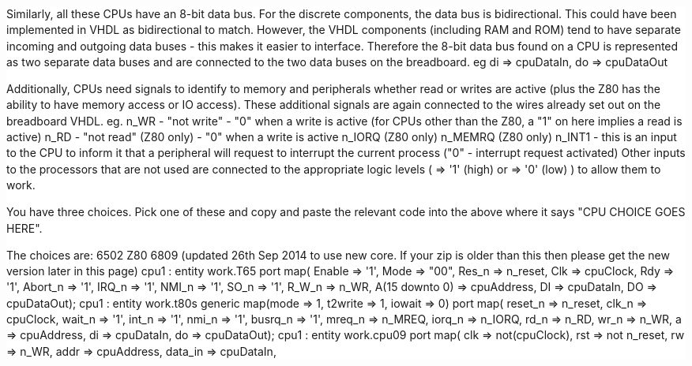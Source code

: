 Similarly, all these CPUs have an 8-bit data bus. For the discrete components, the data bus is bidirectional. This could have been implemented in VHDL as bidirectional to match. However, the VHDL components (including RAM and ROM) tend to have separate incoming and outgoing data buses - this makes it easier to interface. Therefore the 8-bit data bus found on a CPU is represented as two separate data buses and are connected to the two data buses on the breadboard.
eg
di => cpuDataIn,
do => cpuDataOut

Additionally, CPUs need signals to identify to memory and peripherals whether read or writes are active (plus the Z80 has the ability to have memory access or IO access). These additional signals are again connected to the wires already set out on the breadboard VHDL.
eg.
n_WR - "not write" - "0" when a write is active (for CPUs other than the Z80, a "1" on here implies a read is active)
n_RD - "not read" (Z80 only) - "0" when a write is active
n_IORQ (Z80 only)
n_MEMRQ (Z80 only)
n_INT1 - this is an input to the CPU to inform it that a peripheral will request to interrupt the current process ("0" - interrupt request activated)
Other inputs to the processors that are not used are connected to the appropriate logic levels ( => '1' (high) or => '0' (low) ) to allow them to work.

You have three choices. Pick one of these and copy and paste the relevant code into the above where it says "CPU CHOICE GOES HERE".

The choices are:
6502 	Z80 	6809 (updated 26th Sep 2014 to use new core. If your zip is older than this then please get the new version later in this page)
cpu1 : entity work.T65
port map(
Enable => '1',
Mode => "00",
Res_n => n_reset,
Clk => cpuClock,
Rdy => '1',
Abort_n => '1',
IRQ_n => '1',
NMI_n => '1',
SO_n => '1',
R_W_n => n_WR,
A(15 downto 0) => cpuAddress,
DI => cpuDataIn,
DO => cpuDataOut); 	cpu1 : entity work.t80s
generic map(mode => 1, t2write => 1, iowait => 0)
port map(
reset_n => n_reset,
clk_n => cpuClock,
wait_n => '1',
int_n => '1',
nmi_n => '1',
busrq_n => '1',
mreq_n => n_MREQ,
iorq_n => n_IORQ,
rd_n => n_RD,
wr_n => n_WR,
a => cpuAddress,
di => cpuDataIn,
do => cpuDataOut); 	cpu1 : entity work.cpu09
port map(
clk => not(cpuClock),
rst => not n_reset,
rw => n_WR,
addr => cpuAddress,
data_in => cpuDataIn,